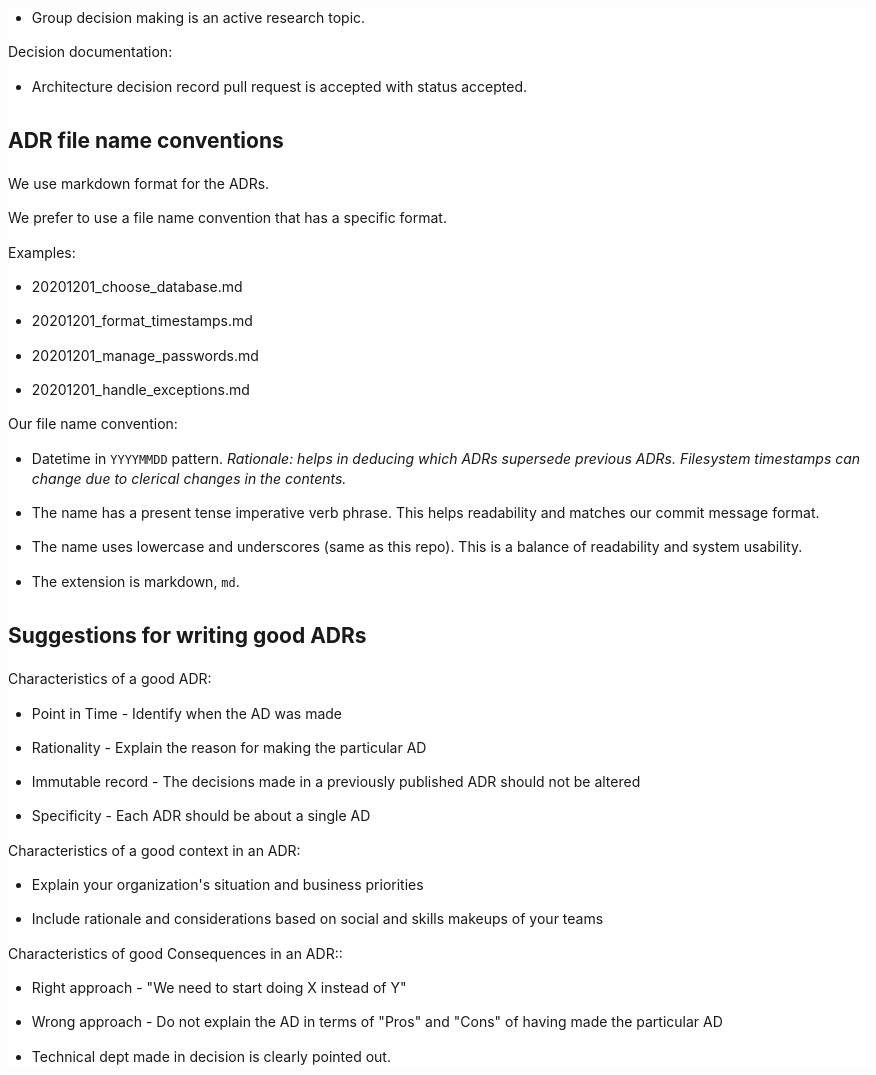 * Group decision making is an active research topic.

Decision documentation:

* Architecture decision record pull request is accepted with status accepted.

## ADR file name conventions

We use markdown format for the ADRs.

We prefer to use a file name convention that has a specific format.

Examples:

* 20201201_choose_database.md

* 20201201_format_timestamps.md

* 20201201_manage_passwords.md

* 20201201_handle_exceptions.md

Our file name convention:

* Datetime in ``YYYYMMDD`` pattern. *Rationale: helps in deducing which ADRs supersede previous ADRs. Filesystem timestamps can change due to clerical changes in the contents.*

* The name has a present tense imperative verb phrase. This helps readability and matches our commit message format.

* The name uses lowercase and underscores (same as this repo). This is a balance of readability and system usability.

* The extension is markdown, ``md``.

## Suggestions for writing good ADRs

Characteristics of a good ADR:

* Point in Time - Identify when the AD was made

* Rationality - Explain the reason for making the particular AD

* Immutable record - The decisions made in a previously published ADR should not be altered

* Specificity - Each ADR should be about a single AD

Characteristics of a good context in an ADR:

* Explain your organization's situation and business priorities

* Include rationale and considerations based on social and skills makeups of your teams

Characteristics of good Consequences in an ADR::

* Right approach - "We need to start doing X instead of Y"

* Wrong approach - Do not explain the AD in terms of "Pros" and "Cons" of having made the particular AD
* Technical dept made in decision is clearly pointed out.
